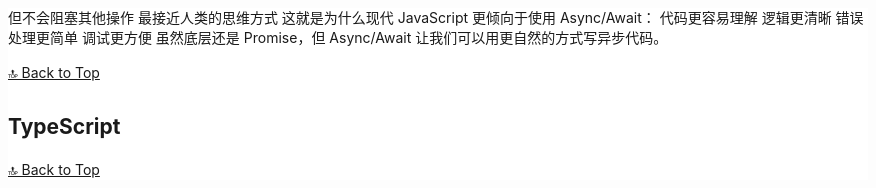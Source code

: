 但不会阻塞其他操作
最接近人类的思维方式
这就是为什么现代 JavaScript 更倾向于使用 Async/Await：
代码更容易理解
逻辑更清晰
错误处理更简单
调试更方便
虽然底层还是 Promise，但 Async/Await 让我们可以用更自然的方式写异步代码。

[🔝 Back to Top](#index)


## TypeScript
[🔝 Back to Top](#index)